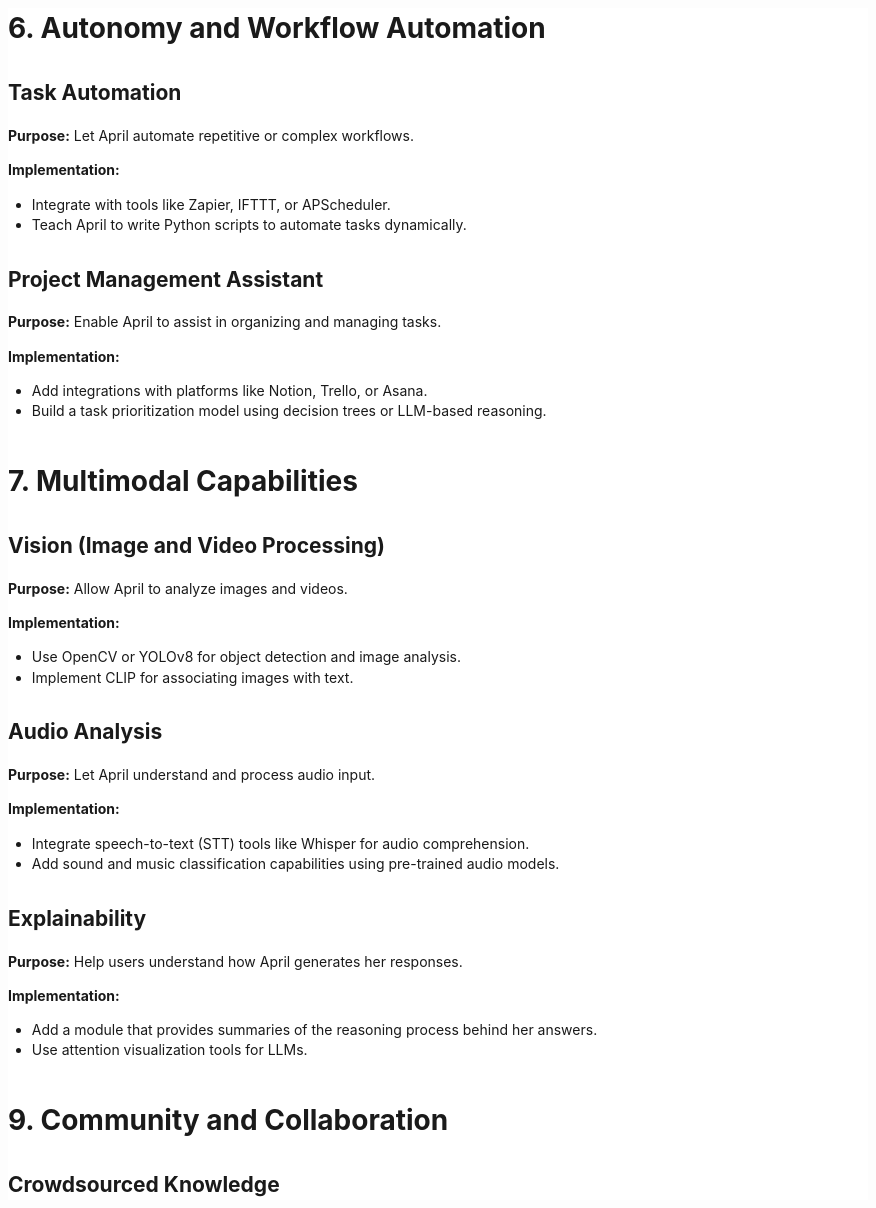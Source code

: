 # 6. Autonomy and Workflow Automation

## Task Automation

**Purpose:** Let April automate repetitive or complex workflows.

**Implementation:**
- Integrate with tools like Zapier, IFTTT, or APScheduler.
- Teach April to write Python scripts to automate tasks dynamically.

## Project Management Assistant

**Purpose:** Enable April to assist in organizing and managing tasks.

**Implementation:**
- Add integrations with platforms like Notion, Trello, or Asana.
- Build a task prioritization model using decision trees or LLM-based reasoning.

# 7. Multimodal Capabilities

## Vision (Image and Video Processing)

**Purpose:** Allow April to analyze images and videos.

**Implementation:**
- Use OpenCV or YOLOv8 for object detection and image analysis.
- Implement CLIP for associating images with text.

## Audio Analysis

**Purpose:** Let April understand and process audio input.

**Implementation:**
- Integrate speech-to-text (STT) tools like Whisper for audio comprehension.
- Add sound and music classification capabilities using pre-trained audio models.


## Explainability

**Purpose:** Help users understand how April generates her responses.

**Implementation:**
- Add a module that provides summaries of the reasoning process behind her answers.
- Use attention visualization tools for LLMs.

# 9. Community and Collaboration

## Crowdsourced Knowledge
